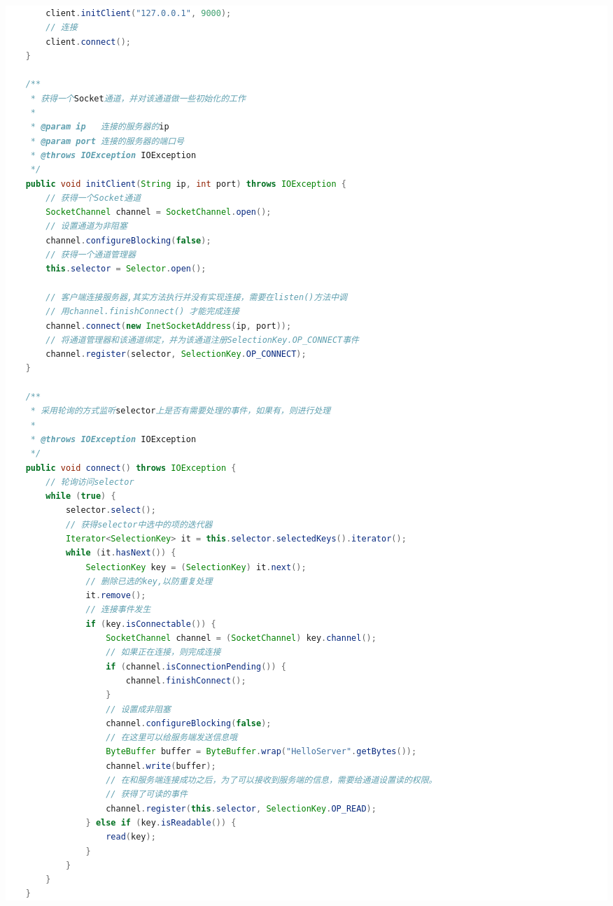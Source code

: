 ```java
        client.initClient("127.0.0.1", 9000);
        // 连接
        client.connect();
    }

    /**
     * 获得一个Socket通道，并对该通道做一些初始化的工作
     *
     * @param ip   连接的服务器的ip
     * @param port 连接的服务器的端口号
     * @throws IOException IOException
     */
    public void initClient(String ip, int port) throws IOException {
        // 获得一个Socket通道
        SocketChannel channel = SocketChannel.open();
        // 设置通道为非阻塞
        channel.configureBlocking(false);
        // 获得一个通道管理器
        this.selector = Selector.open();

        // 客户端连接服务器,其实方法执行并没有实现连接，需要在listen()方法中调
        // 用channel.finishConnect() 才能完成连接
        channel.connect(new InetSocketAddress(ip, port));
        // 将通道管理器和该通道绑定，并为该通道注册SelectionKey.OP_CONNECT事件
        channel.register(selector, SelectionKey.OP_CONNECT);
    }

    /**
     * 采用轮询的方式监听selector上是否有需要处理的事件，如果有，则进行处理
     *
     * @throws IOException IOException
     */
    public void connect() throws IOException {
        // 轮询访问selector
        while (true) {
            selector.select();
            // 获得selector中选中的项的迭代器
            Iterator<SelectionKey> it = this.selector.selectedKeys().iterator();
            while (it.hasNext()) {
                SelectionKey key = (SelectionKey) it.next();
                // 删除已选的key,以防重复处理
                it.remove();
                // 连接事件发生
                if (key.isConnectable()) {
                    SocketChannel channel = (SocketChannel) key.channel();
                    // 如果正在连接，则完成连接
                    if (channel.isConnectionPending()) {
                        channel.finishConnect();
                    }
                    // 设置成非阻塞
                    channel.configureBlocking(false);
                    // 在这里可以给服务端发送信息哦
                    ByteBuffer buffer = ByteBuffer.wrap("HelloServer".getBytes());
                    channel.write(buffer);
                    // 在和服务端连接成功之后，为了可以接收到服务端的信息，需要给通道设置读的权限。
                    // 获得了可读的事件
                    channel.register(this.selector, SelectionKey.OP_READ);
                } else if (key.isReadable()) {
                    read(key);
                }
            }
        }
    }
```
